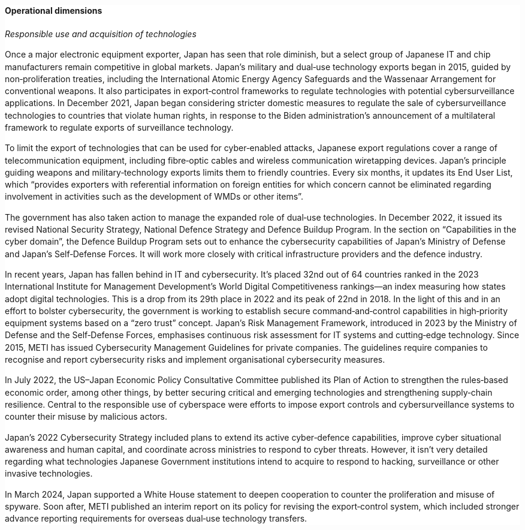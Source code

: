 #### Operational dimensions

_Responsible use and acquisition of technologies_

Once a major electronic equipment exporter, Japan has seen that role diminish, but a select group of Japanese IT and chip manufacturers remain competitive in global markets. Japan’s military and dual‑use technology exports began in 2015, guided by non‑proliferation treaties, including the International Atomic Energy Agency Safeguards and the Wassenaar Arrangement for conventional weapons. It also participates in export‑control frameworks to regulate technologies with potential cybersurveillance applications. In December 2021, Japan began considering stricter domestic measures to regulate the sale of cybersurveillance technologies to countries that violate human rights, in response to the Biden administration’s announcement of a multilateral framework to regulate exports of surveillance technology.

To limit the export of technologies that can be used for cyber‑enabled attacks, Japanese export regulations cover a range of telecommunication equipment, including fibre‑optic cables and wireless communication wiretapping devices. Japan’s principle guiding weapons and military‑technology exports limits them to friendly countries. Every six months, it updates its End User List, which “provides exporters with referential information on foreign entities for which concern cannot be eliminated regarding involvement in activities such as the development of WMDs or other items”.

The government has also taken action to manage the expanded role of dual‑use technologies. In December 2022, it issued its revised National Security Strategy, National Defence Strategy and Defence Buildup Program. In the section on “Capabilities in the cyber domain”, the Defence Buildup Program sets out to enhance the cybersecurity capabilities of Japan’s Ministry of Defense and Japan’s Self‑Defense Forces. It will work more closely with critical infrastructure providers and the defence industry.

In recent years, Japan has fallen behind in IT and cybersecurity. It’s placed 32nd out of 64 countries ranked in the 2023 International Institute for Management Development’s World Digital Competitiveness rankings—an index measuring how states adopt digital technologies. This is a drop from its 29th place in 2022 and its peak of 22nd in 2018. In the light of this and in an effort to bolster cybersecurity, the government is working to establish secure command‑and‑control capabilities in high‑priority equipment systems based on a “zero trust” concept. Japan’s Risk Management Framework, introduced in 2023 by the Ministry of Defense and the Self‑Defense Forces, emphasises continuous risk assessment for IT systems and cutting‑edge technology. Since 2015, METI has issued Cybersecurity Management Guidelines for private companies. The guidelines require companies to recognise and report cybersecurity risks and implement organisational cybersecurity measures.

In July 2022, the US–Japan Economic Policy Consultative Committee published its Plan of Action to strengthen the rules‑based economic order, among other things, by better securing critical and emerging technologies and strengthening supply‑chain resilience. Central to the responsible use of cyberspace were efforts to impose export controls and cybersurveillance systems to counter their misuse by malicious actors.

Japan’s 2022 Cybersecurity Strategy included plans to extend its active cyber‑defence capabilities, improve cyber situational awareness and human capital, and coordinate across ministries to respond to cyber threats. However, it isn’t very detailed regarding what technologies Japanese Government institutions intend to acquire to respond to hacking, surveillance or other invasive technologies.

In March 2024, Japan supported a White House statement to deepen cooperation to counter the proliferation and misuse of spyware. Soon after, METI published an interim report on its policy for revising the export‑control system, which included stronger advance reporting requirements for overseas dual‑use technology transfers.
